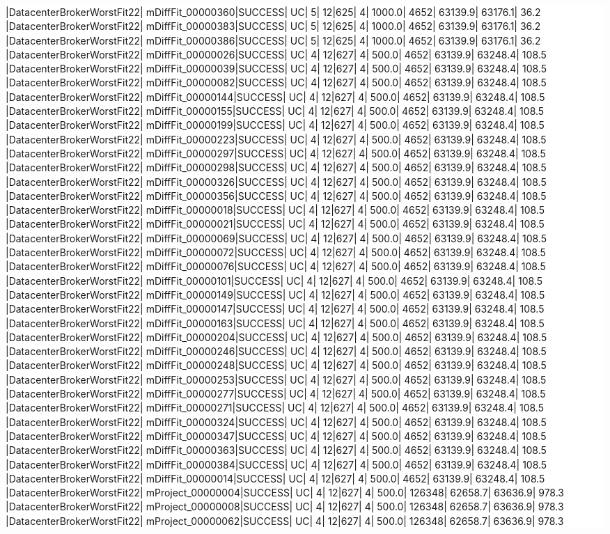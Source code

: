 |DatacenterBrokerWorstFit22|     mDiffFit_00000360|SUCCESS|    UC|   5|       12|625|        4|    1000.0|       4652|  63139.9|   63176.1|    36.2
|DatacenterBrokerWorstFit22|     mDiffFit_00000383|SUCCESS|    UC|   5|       12|625|        4|    1000.0|       4652|  63139.9|   63176.1|    36.2
|DatacenterBrokerWorstFit22|     mDiffFit_00000386|SUCCESS|    UC|   5|       12|625|        4|    1000.0|       4652|  63139.9|   63176.1|    36.2
|DatacenterBrokerWorstFit22|     mDiffFit_00000026|SUCCESS|    UC|   4|       12|627|        4|     500.0|       4652|  63139.9|   63248.4|   108.5
|DatacenterBrokerWorstFit22|     mDiffFit_00000039|SUCCESS|    UC|   4|       12|627|        4|     500.0|       4652|  63139.9|   63248.4|   108.5
|DatacenterBrokerWorstFit22|     mDiffFit_00000082|SUCCESS|    UC|   4|       12|627|        4|     500.0|       4652|  63139.9|   63248.4|   108.5
|DatacenterBrokerWorstFit22|     mDiffFit_00000144|SUCCESS|    UC|   4|       12|627|        4|     500.0|       4652|  63139.9|   63248.4|   108.5
|DatacenterBrokerWorstFit22|     mDiffFit_00000155|SUCCESS|    UC|   4|       12|627|        4|     500.0|       4652|  63139.9|   63248.4|   108.5
|DatacenterBrokerWorstFit22|     mDiffFit_00000199|SUCCESS|    UC|   4|       12|627|        4|     500.0|       4652|  63139.9|   63248.4|   108.5
|DatacenterBrokerWorstFit22|     mDiffFit_00000223|SUCCESS|    UC|   4|       12|627|        4|     500.0|       4652|  63139.9|   63248.4|   108.5
|DatacenterBrokerWorstFit22|     mDiffFit_00000297|SUCCESS|    UC|   4|       12|627|        4|     500.0|       4652|  63139.9|   63248.4|   108.5
|DatacenterBrokerWorstFit22|     mDiffFit_00000298|SUCCESS|    UC|   4|       12|627|        4|     500.0|       4652|  63139.9|   63248.4|   108.5
|DatacenterBrokerWorstFit22|     mDiffFit_00000326|SUCCESS|    UC|   4|       12|627|        4|     500.0|       4652|  63139.9|   63248.4|   108.5
|DatacenterBrokerWorstFit22|     mDiffFit_00000356|SUCCESS|    UC|   4|       12|627|        4|     500.0|       4652|  63139.9|   63248.4|   108.5
|DatacenterBrokerWorstFit22|     mDiffFit_00000018|SUCCESS|    UC|   4|       12|627|        4|     500.0|       4652|  63139.9|   63248.4|   108.5
|DatacenterBrokerWorstFit22|     mDiffFit_00000021|SUCCESS|    UC|   4|       12|627|        4|     500.0|       4652|  63139.9|   63248.4|   108.5
|DatacenterBrokerWorstFit22|     mDiffFit_00000069|SUCCESS|    UC|   4|       12|627|        4|     500.0|       4652|  63139.9|   63248.4|   108.5
|DatacenterBrokerWorstFit22|     mDiffFit_00000072|SUCCESS|    UC|   4|       12|627|        4|     500.0|       4652|  63139.9|   63248.4|   108.5
|DatacenterBrokerWorstFit22|     mDiffFit_00000076|SUCCESS|    UC|   4|       12|627|        4|     500.0|       4652|  63139.9|   63248.4|   108.5
|DatacenterBrokerWorstFit22|     mDiffFit_00000101|SUCCESS|    UC|   4|       12|627|        4|     500.0|       4652|  63139.9|   63248.4|   108.5
|DatacenterBrokerWorstFit22|     mDiffFit_00000149|SUCCESS|    UC|   4|       12|627|        4|     500.0|       4652|  63139.9|   63248.4|   108.5
|DatacenterBrokerWorstFit22|     mDiffFit_00000147|SUCCESS|    UC|   4|       12|627|        4|     500.0|       4652|  63139.9|   63248.4|   108.5
|DatacenterBrokerWorstFit22|     mDiffFit_00000163|SUCCESS|    UC|   4|       12|627|        4|     500.0|       4652|  63139.9|   63248.4|   108.5
|DatacenterBrokerWorstFit22|     mDiffFit_00000204|SUCCESS|    UC|   4|       12|627|        4|     500.0|       4652|  63139.9|   63248.4|   108.5
|DatacenterBrokerWorstFit22|     mDiffFit_00000246|SUCCESS|    UC|   4|       12|627|        4|     500.0|       4652|  63139.9|   63248.4|   108.5
|DatacenterBrokerWorstFit22|     mDiffFit_00000248|SUCCESS|    UC|   4|       12|627|        4|     500.0|       4652|  63139.9|   63248.4|   108.5
|DatacenterBrokerWorstFit22|     mDiffFit_00000253|SUCCESS|    UC|   4|       12|627|        4|     500.0|       4652|  63139.9|   63248.4|   108.5
|DatacenterBrokerWorstFit22|     mDiffFit_00000277|SUCCESS|    UC|   4|       12|627|        4|     500.0|       4652|  63139.9|   63248.4|   108.5
|DatacenterBrokerWorstFit22|     mDiffFit_00000271|SUCCESS|    UC|   4|       12|627|        4|     500.0|       4652|  63139.9|   63248.4|   108.5
|DatacenterBrokerWorstFit22|     mDiffFit_00000324|SUCCESS|    UC|   4|       12|627|        4|     500.0|       4652|  63139.9|   63248.4|   108.5
|DatacenterBrokerWorstFit22|     mDiffFit_00000347|SUCCESS|    UC|   4|       12|627|        4|     500.0|       4652|  63139.9|   63248.4|   108.5
|DatacenterBrokerWorstFit22|     mDiffFit_00000363|SUCCESS|    UC|   4|       12|627|        4|     500.0|       4652|  63139.9|   63248.4|   108.5
|DatacenterBrokerWorstFit22|     mDiffFit_00000384|SUCCESS|    UC|   4|       12|627|        4|     500.0|       4652|  63139.9|   63248.4|   108.5
|DatacenterBrokerWorstFit22|     mDiffFit_00000014|SUCCESS|    UC|   4|       12|627|        4|     500.0|       4652|  63139.9|   63248.4|   108.5
|DatacenterBrokerWorstFit22|     mProject_00000004|SUCCESS|    UC|   4|       12|627|        4|     500.0|     126348|  62658.7|   63636.9|   978.3
|DatacenterBrokerWorstFit22|     mProject_00000008|SUCCESS|    UC|   4|       12|627|        4|     500.0|     126348|  62658.7|   63636.9|   978.3
|DatacenterBrokerWorstFit22|     mProject_00000062|SUCCESS|    UC|   4|       12|627|        4|     500.0|     126348|  62658.7|   63636.9|   978.3